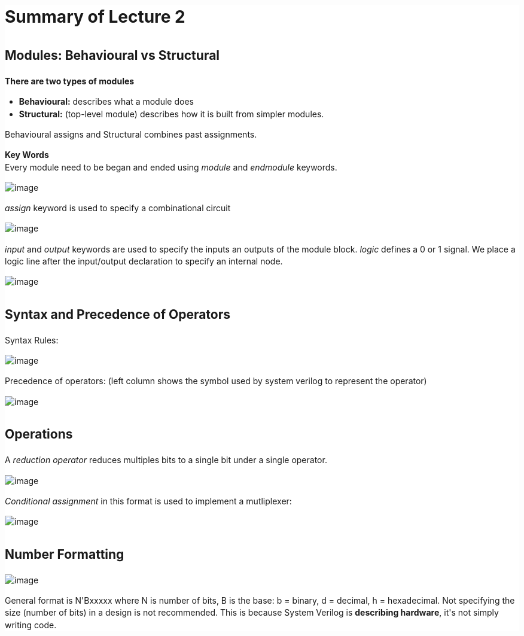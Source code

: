 # Summary of Lecture 2 #

## Modules: Behavioural vs Structural ##
**There are two types of modules**

* **Behavioural:** describes what a module does
* **Structural:** (top-level module) describes how it is built from simpler modules.

Behavioural assigns and Structural combines past assignments. 

**Key Words**\
Every module need to be began and ended using *module* and *endmodule* keywords. 

<img width="250" alt="image" src="https://user-images.githubusercontent.com/69715492/200417841-155c3fd8-9f41-4b2e-a437-07083346635b.png">

*assign* keyword is used to specify a combinational circuit

<img width="250" alt="image" src="https://user-images.githubusercontent.com/69715492/200418024-0cd3ef29-76e3-466d-a4d4-92f56ac4259d.png">

*input* and *output* keywords are used to specify the inputs an outputs of the module block. *logic* defines a 0 or 1 signal. We place a logic line after the input/output declaration to specify an internal node.

<img width="400" alt="image" src="https://user-images.githubusercontent.com/69715492/200419960-5eae5942-9710-427b-9bf1-7f2cef8e45b5.png">

## Syntax and Precedence of Operators ##
Syntax Rules:

<img width="250" alt="image" src="https://user-images.githubusercontent.com/69715492/200417475-0dc59c2a-dff0-4de0-9003-6c6388f8213b.png">

Precedence of operators: (left column shows the symbol used by system verilog to represent the operator)

<img width="250" alt="image" src="https://user-images.githubusercontent.com/69715492/200420187-ef32a393-969f-4b85-8930-46e86adc5023.png">

## Operations ##
A *reduction operator* reduces multiples bits to a single bit under a single operator. 

<img width="250" alt="image" src="https://user-images.githubusercontent.com/69715492/200420863-2d138271-3510-41b0-9458-9a184c32ec77.png">

*Conditional assignment* in this format is used to implement a mutliplexer:

<img width="250" alt="image" src="https://user-images.githubusercontent.com/69715492/200421001-fe3cc419-d798-49f6-98e2-7e108548eb4a.png">

## Number Formatting ##

<img width="300" alt="image" src="https://user-images.githubusercontent.com/69715492/200422304-dcab36f6-5136-4c21-b00a-ac7bc6772be6.png">

General format is N'Bxxxxx where N is number of bits, B is the base: b = binary, d = decimal, h = hexadecimal. Not specifying the size (number of bits) in a design is not recommended. This is because System Verilog is **describing hardware**, it's not simply writing code.
